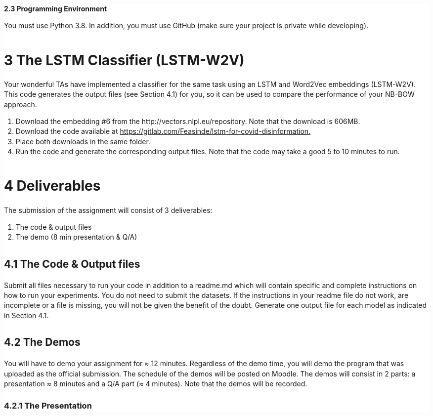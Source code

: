   </tr>

 </tbody>

</table>

<strong>2.3      Programming Environment</strong>

You must use Python 3.8. In addition, you must use GitHub (make sure your project is private while developing).

<h1>3           The LSTM Classifier (LSTM-W2V)</h1>

Your wonderful TAs have implemented a classifier for the same task using an LSTM and Word2Vec embeddings (LSTM-W2V). This code generates the output files (see Section 4.1) for you, so it can be used to compare the performance of your NB-BOW approach.

<ol>

 <li>Download the embedding #6 from the http://vectors.nlpl.eu/repository. Note that the download is 606MB.</li>

 <li>Download the code available at <a href="https://gitlab.com/Feasinde/lstm-for-covid-disinformation">https://gitlab.com/Feasinde/lstm-for-covid-disinformation</a><a href="https://gitlab.com/Feasinde/lstm-for-covid-disinformation">.</a></li>

 <li>Place both downloads in the same folder.</li>

 <li>Run the code and generate the corresponding output files. Note that the code may take a good 5 to 10 minutes to run.</li>

</ol>

<h1>4           Deliverables</h1>

The submission of the assignment will consist of 3 deliverables:

<ol>

 <li>The code &amp; output files</li>

 <li>The demo (8 min presentation &amp; Q/A)</li>

</ol>

<h2>4.1         The Code &amp; Output files</h2>

Submit all files necessary to run your code in addition to a readme.md which will contain specific and complete instructions on how to run your experiments. You do not need to submit the datasets. If the instructions in your readme file do not work, are incomplete or a file is missing, you will not be given the benefit of the doubt. Generate one output file for each model as indicated in Section 4.1.

<h2>4.2         The Demos</h2>

You will have to demo your assignment for ≈ 12 minutes. Regardless of the demo time, you will demo the program that was uploaded as the official submission. The schedule of the demos will be posted on Moodle. The demos will consist in 2 parts: a presentation ≈ 8 minutes and a Q/A part (≈ 4 minutes). Note that the demos will be recorded.

<h3>4.2.1         The Presentation</h3>
